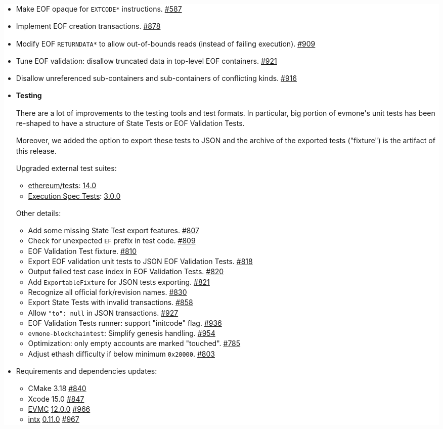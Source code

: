   - Make EOF opaque for `EXTCODE*` instructions.
    [#587](https://github.com/ethereum/evmone/pull/587)
  - Implement EOF creation transactions.
    [#878](https://github.com/ethereum/evmone/pull/878)
  - Modify EOF `RETURNDATA*` to allow out-of-bounds reads (instead of failing execution).
    [#909](https://github.com/ethereum/evmone/pull/909)
  - Tune EOF validation: disallow truncated data in top-level EOF containers.
    [#921](https://github.com/ethereum/evmone/pull/921)
  - Disallow unreferenced sub-containers and sub-containers of conflicting kinds.
    [#916](https://github.com/ethereum/evmone/pull/916)

- **Testing**

  There are a lot of improvements to the testing tools and test formats.
  In particular, big portion of evmone's unit tests has been re-shaped
  to have a structure of State Tests or EOF Validation Tests.

  Moreover, we added the option to export these tests to JSON and the archive
  of the exported tests ("fixture") is the artifact of this release.

  Upgraded external test suites:
  - [ethereum/tests][Ethereum Execution Tests]: [14.0][tests 14.0]
  - [Execution Spec Tests]: [3.0.0][Execution Spec Tests 3.0.0]

  Other details:
  - Add some missing State Test export features.
    [#807](https://github.com/ethereum/evmone/pull/807)
  - Check for unexpected `EF` prefix in test code.
    [#809](https://github.com/ethereum/evmone/pull/809)
  - EOF Validation Test fixture.
    [#810](https://github.com/ethereum/evmone/pull/810)
  - Export EOF validation unit tests to JSON EOF Validation Tests.
    [#818](https://github.com/ethereum/evmone/pull/818)
  - Output failed test case index in EOF Validation Tests.
    [#820](https://github.com/ethereum/evmone/pull/820)
  - Add `ExportableFixture` for JSON tests exporting.
    [#821](https://github.com/ethereum/evmone/pull/821)
  - Recognize all official fork/revision names.
    [#830](https://github.com/ethereum/evmone/pull/830)
  - Export State Tests with invalid transactions.
    [#858](https://github.com/ethereum/evmone/pull/858)
  - Allow `"to": null` in JSON transactions.
    [#927](https://github.com/ethereum/evmone/pull/927)
  - EOF Validation Tests runner: support "initcode" flag.
    [#936](https://github.com/ethereum/evmone/pull/936)
  - `evmone-blockchaintest`: Simplify genesis handling.
    [#954](https://github.com/ethereum/evmone/pull/954)
  - Optimization: only empty accounts are marked "touched".
    [#785](https://github.com/ethereum/evmone/pull/785)
  - Adjust ethash difficulty if below minimum `0x20000`.
    [#803](https://github.com/ethereum/evmone/pull/803)

- Requirements and dependencies updates:
  - CMake 3.18
    [#840](https://github.com/ethereum/evmone/pull/840)
  - Xcode 15.0
    [#847](https://github.com/ethereum/evmone/pull/847)
  - [EVMC] [12.0.0][EVMC 12.0.0]
    [#966](https://github.com/ethereum/evmone/pull/966)
  - [intx] [0.11.0][intx 0.11.0]
    [#967](https://github.com/ethereum/evmone/pull/967)


[0.17.0]: https://github.com/ethereum/evmone/releases/tag/v0.17.0
[0.16.0]: https://github.com/ethereum/evmone/releases/tag/v0.16.0
[0.15.0]: https://github.com/ethereum/evmone/releases/tag/v0.15.0
[0.14.1]: https://github.com/ethereum/evmone/releases/tag/v0.14.1
[0.14.0]: https://github.com/ethereum/evmone/releases/tag/v0.14.0
[0.13.0]: https://github.com/ethereum/evmone/releases/tag/v0.13.0
[0.12.0]: https://github.com/ethereum/evmone/releases/tag/v0.12.0
[0.11.0]: https://github.com/ethereum/evmone/releases/tag/v0.11.0
[0.10.0]: https://github.com/ethereum/evmone/releases/tag/v0.10.0
[0.9.1]: https://github.com/ethereum/evmone/releases/tag/v0.9.1
[0.9.0]: https://github.com/ethereum/evmone/releases/tag/v0.9.0
[0.8.2]: https://github.com/ethereum/evmone/releases/tag/v0.8.2
[0.8.1]: https://github.com/ethereum/evmone/releases/tag/v0.8.1
[0.8.0]: https://github.com/ethereum/evmone/releases/tag/v0.8.0
[0.7.0]: https://github.com/ethereum/evmone/releases/tag/v0.7.0
[0.6.0]: https://github.com/ethereum/evmone/releases/tag/v0.6.0
[0.5.0]: https://github.com/ethereum/evmone/releases/tag/v0.5.0
[0.4.1]: https://github.com/ethereum/evmone/releases/tag/v0.4.1
[0.4.0]: https://github.com/ethereum/evmone/releases/tag/v0.4.0
[0.3.0]: https://github.com/ethereum/evmone/releases/tag/v0.3.0
[0.2.0]: https://github.com/ethereum/evmone/releases/tag/v0.2.0
[0.1.1]: https://github.com/ethereum/evmone/releases/tag/v0.1.1
[0.1.0]: https://github.com/ethereum/evmone/releases/tag/v0.1.0
[EIP-170]: https://eips.ethereum.org/EIPS/eip-170
[EIP-663]: https://eips.ethereum.org/EIPS/eip-663
[EIP-1153]: https://eips.ethereum.org/EIPS/eip-1153
[EIP-1884]: https://eips.ethereum.org/EIPS/eip-1884
[EIP-1344]: https://eips.ethereum.org/EIPS/eip-1344
[EIP-2200]: https://eips.ethereum.org/EIPS/eip-2200
[EIP-2537]: https://eips.ethereum.org/EIPS/eip-2537
[EIP-2929]: https://eips.ethereum.org/EIPS/eip-2929
[EIP-2935]: https://eips.ethereum.org/EIPS/eip-2935
[EIP-3155]: https://eips.ethereum.org/EIPS/eip-3155
[EIP-3198]: https://eips.ethereum.org/EIPS/eip-3198
[EIP-3540]: https://eips.ethereum.org/EIPS/eip-3540
[EIP-3651]: https://eips.ethereum.org/EIPS/eip-3651
[EIP-3670]: https://eips.ethereum.org/EIPS/eip-3670
[EIP-3855]: https://eips.ethereum.org/EIPS/eip-3855
[EIP-3860]: https://eips.ethereum.org/EIPS/eip-3860
[EIP-4200]: https://eips.ethereum.org/EIPS/eip-4200
[EIP-4750]: https://eips.ethereum.org/EIPS/eip-4750
[EIP-4788]: https://eips.ethereum.org/EIPS/eip-4788
[EIP-4844]: https://eips.ethereum.org/EIPS/eip-4844
[EIP-4895]: https://eips.ethereum.org/EIPS/eip-4895
[EIP-5450]: https://eips.ethereum.org/EIPS/eip-5450
[EIP-5656]: https://eips.ethereum.org/EIPS/eip-5656
[EIP-6780]: https://eips.ethereum.org/EIPS/eip-6780
[EIP-6110]: https://eips.ethereum.org/EIPS/eip-6110
[EIP-7002]: https://eips.ethereum.org/EIPS/eip-7002
[EIP-7251]: https://eips.ethereum.org/EIPS/eip-7251
[EIP-7516]: https://eips.ethereum.org/EIPS/eip-7516
[EIP-7623]: https://eips.ethereum.org/EIPS/eip-7623
[EIP-7610]: https://eips.ethereum.org/EIPS/eip-7610
[EIP-7685]: https://eips.ethereum.org/EIPS/eip-7685
[EIP-7691]: https://eips.ethereum.org/EIPS/eip-7691
[EIP-7692]: https://eips.ethereum.org/EIPS/eip-7692
[EIP-7702]: https://eips.ethereum.org/EIPS/eip-7702
[EIP-7594]: https://eips.ethereum.org/EIPS/eip-7594
[EIP-7823]: https://eips.ethereum.org/EIPS/eip-7823
[EIP-7825]: https://eips.ethereum.org/EIPS/eip-7825
[EIP-7873]: https://eips.ethereum.org/EIPS/eip-7873
[EIP-7883]: https://eips.ethereum.org/EIPS/eip-7883
[EIP-7892]: https://eips.ethereum.org/EIPS/eip-7892
[EIP-7918]: https://eips.ethereum.org/EIPS/eip-7918
[EIP-7934]: https://eips.ethereum.org/EIPS/eip-7934
[EIP-7939]: https://eips.ethereum.org/EIPS/eip-7939
[EIP-7951]: https://eips.ethereum.org/EIPS/eip-7951
[Spurious Dragon]: https://eips.ethereum.org/EIPS/eip-607
[Petersburg]: https://eips.ethereum.org/EIPS/eip-1716
[Istanbul]: https://eips.ethereum.org/EIPS/eip-1679
[Berlin]: https://github.com/ethereum/execution-specs/blob/master/network-upgrades/mainnet-upgrades/berlin.md
[London]: https://github.com/ethereum/execution-specs/blob/master/network-upgrades/mainnet-upgrades/london.md
[Shanghai]: https://github.com/ethereum/execution-specs/blob/master/network-upgrades/mainnet-upgrades/shanghai.md
[Cancun]: https://github.com/ethereum/execution-specs/blob/master/network-upgrades/mainnet-upgrades/cancun.md
[Prague]: https://eips.ethereum.org/EIPS/eip-7600
[Osaka]: https://eips.ethereum.org/EIPS/eip-7607
[EVMC]: https://github.com/ethereum/evmc
[EVMC 12.1.0]: https://github.com/ethereum/evmc/releases/tag/v12.1.0
[EVMC 12.0.0]: https://github.com/ethereum/evmc/releases/tag/v12.0.0
[EVMC 11.0.1]: https://github.com/ethereum/evmc/releases/tag/v11.0.1
[EVMC 10.1.0]: https://github.com/ethereum/evmc/releases/tag/v10.1.0
[EVMC 10.0.0]: https://github.com/ethereum/evmc/releases/tag/v10.0.0
[EVMC 9.0.0]: https://github.com/ethereum/evmc/releases/tag/v9.0.0
[EVMC 8.0.0]: https://github.com/ethereum/evmc/releases/tag/v8.0.0
[EVMC 7.5.0]: https://github.com/ethereum/evmc/releases/tag/v7.5.0
[EVMC 7.4.0]: https://github.com/ethereum/evmc/releases/tag/v7.4.0
[EVMC 7.1.0]: https://github.com/ethereum/evmc/releases/tag/v7.1.0
[EVMC 7.0.0]: https://github.com/ethereum/evmc/releases/tag/v7.0.0
[intx]: https://github.com/chfast/intx
[intx 0.12.1]: https://github.com/chfast/intx/releases/tag/v0.12.1
[intx 0.11.0]: https://github.com/chfast/intx/releases/tag/v0.11.0
[intx 0.10.1]: https://github.com/chfast/intx/releases/tag/v0.10.1
[intx 0.10.0]: https://github.com/chfast/intx/releases/tag/v0.10.0
[intx 0.8.0]: https://github.com/chfast/intx/releases/tag/v0.8.0
[intx 0.6.0]: https://github.com/chfast/intx/releases/tag/v0.6.0
[intx 0.5.0]: https://github.com/chfast/intx/releases/tag/v0.5.0
[ethash]: https://github.com/chfast/ethash
[ethash 1.1.0]: https://github.com/chfast/ethash/releases/tag/v1.1.0
[ethash 1.0.0]: https://github.com/chfast/ethash/releases/tag/v1.0.0
[ethash 0.7.0]: https://github.com/chfast/ethash/releases/tag/v0.7.0
[ethereum/tests]: https://github.com/ethereum/tests
[Ethereum Execution Tests]: https://github.com/ethereum/tests
[tests 14.0]: https://github.com/ethereum/tests/releases/tag/v14.0
[tests 13]: https://github.com/ethereum/tests/releases/tag/v13
[tests 12.2]: https://github.com/ethereum/tests/releases/tag/v12.2
[tests 9.0.2]: https://github.com/ethereum/tests/releases/tag/9.0.2
[tests 8.0.4]: https://github.com/ethereum/tests/releases/tag/8.0.4
[Execution Spec Tests]: https://github.com/ethereum/execution-spec-tests
[Execution Spec Tests 5.3.0]: https://github.com/ethereum/execution-spec-tests/releases/tag/v5.3.0
[Execution Spec Tests 3.0.0]: https://github.com/ethereum/execution-spec-tests/releases/tag/v3.0.0
[Execution Spec Tests 1.0.6]: https://github.com/ethereum/execution-spec-tests/releases/tag/v1.0.6
[Aleth]: https://github.com/ethereum/aleth
[Blockchain Tests]: https://ethereum-tests.readthedocs.io/en/latest/blockchain-ref.html
[evm-benchmarks]: https://github.com/ipsilon/evm-benchmarks
[EVMMAX]: https://github.com/ethereum/EIPs/pull/6601
[EOF]: https://notes.ethereum.org/@ipsilon/evm-object-format-overview
[EOF spec]: https://github.com/ipsilon/eof/blob/main/spec/eof.md
[goevmlab]: https://github.com/holiman/goevmlab
[retesteth]: https://github.com/ethereum/retesteth
[Silkworm]: https://github.com/torquem-ch/silkworm
[t8n]: https://ethereum-tests.readthedocs.io/en/develop/t8ntool-ref.html
[blst]: https://github.com/supranational/blst
[Keep a Changelog]: https://keepachangelog.com/en/1.1.0/
[Semantic Versioning]: https://semver.org/spec/v2.0.0.html